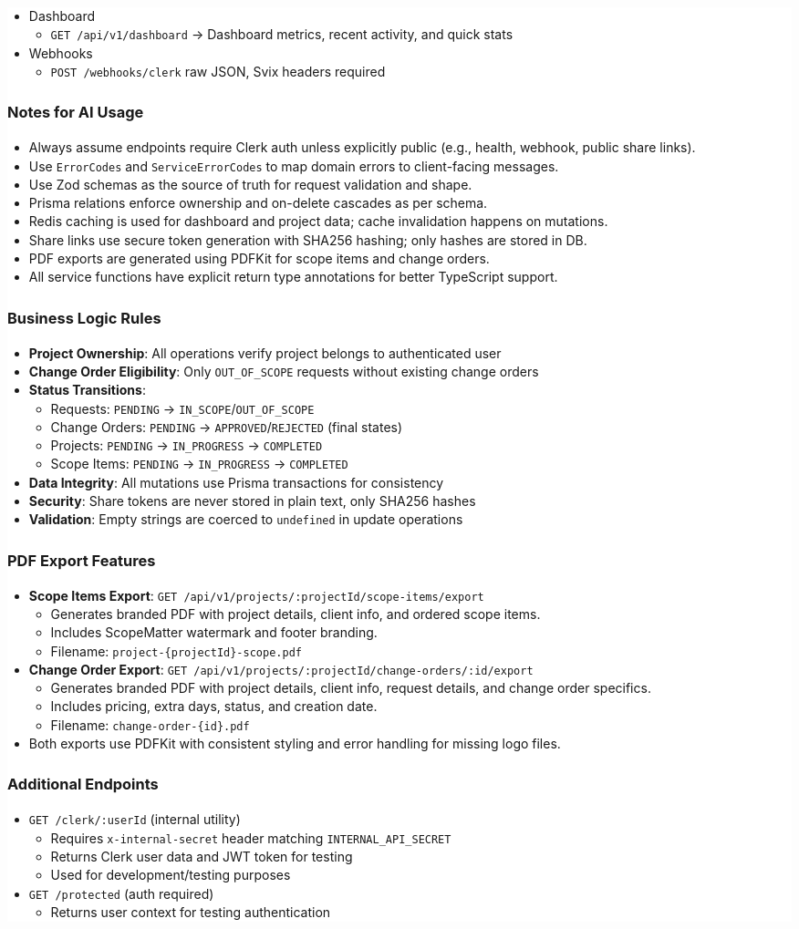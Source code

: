 - Dashboard
  - `GET /api/v1/dashboard` → Dashboard metrics, recent activity, and quick stats
- Webhooks
  - `POST /webhooks/clerk` raw JSON, Svix headers required

### Notes for AI Usage
- Always assume endpoints require Clerk auth unless explicitly public (e.g., health, webhook, public share links).
- Use `ErrorCodes` and `ServiceErrorCodes` to map domain errors to client-facing messages.
- Use Zod schemas as the source of truth for request validation and shape.
- Prisma relations enforce ownership and on-delete cascades as per schema.
- Redis caching is used for dashboard and project data; cache invalidation happens on mutations.
- Share links use secure token generation with SHA256 hashing; only hashes are stored in DB.
- PDF exports are generated using PDFKit for scope items and change orders.
- All service functions have explicit return type annotations for better TypeScript support.

### Business Logic Rules
- **Project Ownership**: All operations verify project belongs to authenticated user
- **Change Order Eligibility**: Only `OUT_OF_SCOPE` requests without existing change orders
- **Status Transitions**: 
  - Requests: `PENDING` → `IN_SCOPE`/`OUT_OF_SCOPE`
  - Change Orders: `PENDING` → `APPROVED`/`REJECTED` (final states)
  - Projects: `PENDING` → `IN_PROGRESS` → `COMPLETED`
  - Scope Items: `PENDING` → `IN_PROGRESS` → `COMPLETED`
- **Data Integrity**: All mutations use Prisma transactions for consistency
- **Security**: Share tokens are never stored in plain text, only SHA256 hashes
- **Validation**: Empty strings are coerced to `undefined` in update operations

### PDF Export Features
- **Scope Items Export**: `GET /api/v1/projects/:projectId/scope-items/export`
  - Generates branded PDF with project details, client info, and ordered scope items.
  - Includes ScopeMatter watermark and footer branding.
  - Filename: `project-{projectId}-scope.pdf`
- **Change Order Export**: `GET /api/v1/projects/:projectId/change-orders/:id/export`
  - Generates branded PDF with project details, client info, request details, and change order specifics.
  - Includes pricing, extra days, status, and creation date.
  - Filename: `change-order-{id}.pdf`
- Both exports use PDFKit with consistent styling and error handling for missing logo files.

### Additional Endpoints
- `GET /clerk/:userId` (internal utility)
  - Requires `x-internal-secret` header matching `INTERNAL_API_SECRET`
  - Returns Clerk user data and JWT token for testing
  - Used for development/testing purposes
- `GET /protected` (auth required)
  - Returns user context for testing authentication